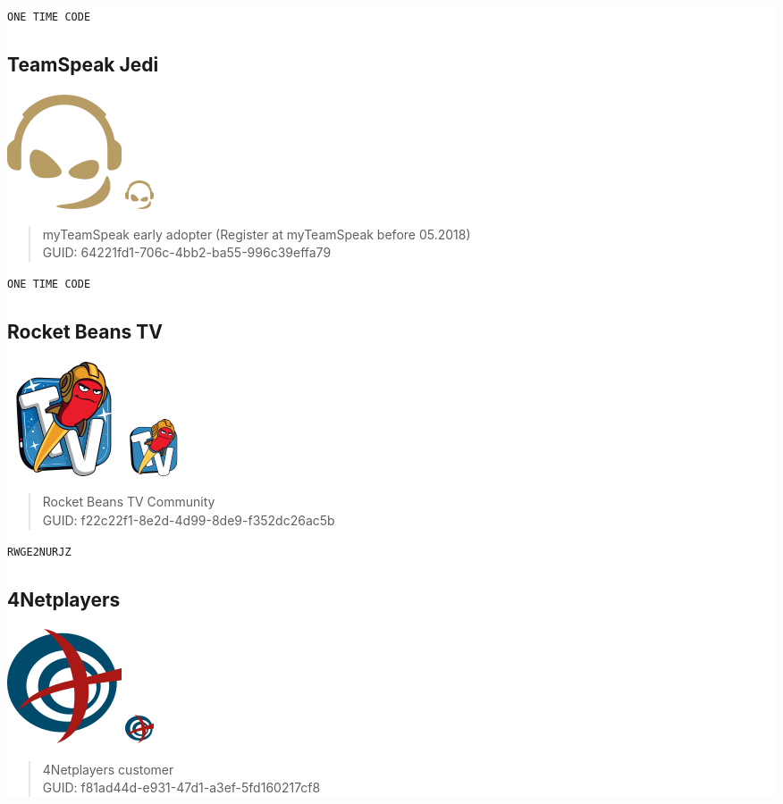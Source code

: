 ```md title='Badge Code: (Available until: 30.09.2018)'
ONE TIME CODE
```

## TeamSpeak Jedi

![ts](./ts-img/TS-OG_details.svg)
![ts](./ts-img/TS-OG.svg)
>myTeamSpeak early adopter​ (Register at myTeamSpeak before 05.2018)​ <br/>
>GUID: 64221fd1-706c-4bb2-ba55-996c39effa79

```md title='Badge Code: (Available until: 30.09.2018)'
ONE TIME CODE
```

## Rocket Beans TV

![ts](./ts-img/rbtv_details.svg)
![ts](./ts-img/rbtv.svg)
>Rocket Beans TV Community​ <br/>
>GUID: f22c22f1-8e2d-4d99-8de9-f352dc26ac5b​

```md title='Badge Code: (Available until: ♾️)'
RWGE2NURJZ
```

## 4Netplayers

![ts](./ts-img/4netplayers_details.svg)
![ts](./ts-img/4netplayers.svg)
>4Netplayers customer​​ <br/>
>GUID: f81ad44d-e931-47d1-a3ef-5fd160217cf8
